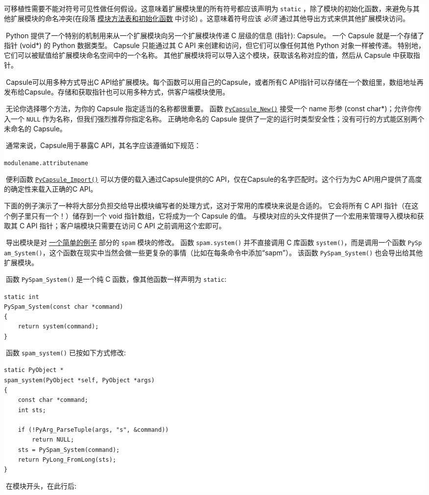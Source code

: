 ​	可移植性需要不能对符号可见性做任何假设。这意味着扩展模块里的所有符号都应该声明为 `static` ，除了模块的初始化函数，来避免与其他扩展模块的命名冲突(在段落 [模块方法表和初始化函数](https://docs.python.org/zh-cn/3.13/extending/extending.html#methodtable) 中讨论) 。这意味着符号应该 *必须* 通过其他导出方式来供其他扩展模块访问。

​	Python 提供了一个特别的机制用来从一个扩展模块向另一个扩展模块传递 C 层级的信息 (指针): Capsule。 一个 Capsule 就是一个存储了指针 (void*) 的 Python 数据类型。 Capsule 只能通过其 C API 来创建和访问，但它们可以像任何其他 Python 对象一样被传递。 特别地，它们可以被赋值给扩展模块命名空间中的一个名称。 其他扩展模块将可以导入这个模块，获取该名称对应的值，然后从 Capsule 中获取指针。

​	Capsule可以用多种方式导出C API给扩展模块。每个函数可以用自己的Capsule，或者所有C API指针可以存储在一个数组里，数组地址再发布给Capsule。存储和获取指针也可以用多种方式，供客户端模块使用。

​	无论你选择哪个方法，为你的 Capsule 指定适当的名称都很重要。 函数 [`PyCapsule_New()`](https://docs.python.org/zh-cn/3.13/c-api/capsule.html#c.PyCapsule_New) 接受一个 name 形参 (const char*)；允许你传入一个 `NULL` 作为名称，但我们强烈推荐你指定名称。 正确地命名的 Capsule 提供了一定的运行时类型安全性；没有可行的方式能区别两个未命名的 Capsule。

​	通常来说，Capsule用于暴露C API，其名字应该遵循如下规范：

```
modulename.attributename
```

​	便利函数 [`PyCapsule_Import()`](https://docs.python.org/zh-cn/3.13/c-api/capsule.html#c.PyCapsule_Import) 可以方便的载入通过Capsule提供的C API，仅在Capsule的名字匹配时。这个行为为C API用户提供了高度的确定性来载入正确的C API。

​	下面的例子演示了一种将大部分负担交给导出模块编写者的处理方式，这对于常用的库模块来说是合适的。 它会将所有 C API 指针（在这个例子里只有一个！）储存到一个 void 指针数组，它将成为一个 Capsule 的值。 与模块对应的头文件提供了一个宏用来管理导入模块和获取其 C API 指针；客户端模块只需要在访问 C API 之前调用这个宏即可。

​	导出模块是对 [一个简单的例子](https://docs.python.org/zh-cn/3.13/extending/extending.html#extending-simpleexample) 部分的 `spam` 模块的修改。 函数 `spam.system()` 并不直接调用 C 库函数 `system()`，而是调用一个函数 `PySpam_System()`，这个函数在现实中当然会做一些更复杂的事情（比如在每条命令中添加“sapm”）。 该函数 `PySpam_System()` 也会导出给其他扩展模块。

​	函数 `PySpam_System()` 是一个纯 C 函数，像其他函数一样声明为 `static`:

```
static int
PySpam_System(const char *command)
{
    return system(command);
}
```

​	函数 `spam_system()` 已按如下方式修改:

```
static PyObject *
spam_system(PyObject *self, PyObject *args)
{
    const char *command;
    int sts;

    if (!PyArg_ParseTuple(args, "s", &command))
        return NULL;
    sts = PySpam_System(command);
    return PyLong_FromLong(sts);
}
```

​	在模块开头，在此行后:
